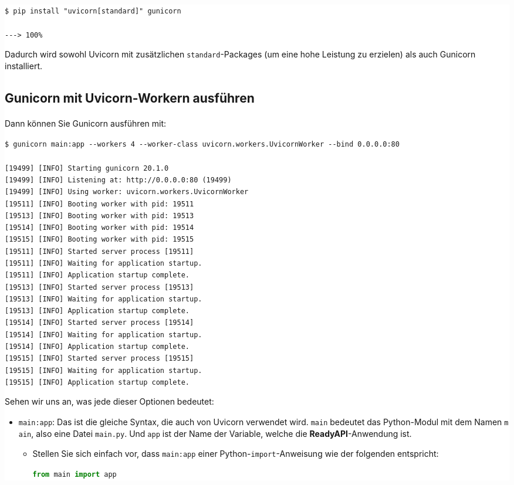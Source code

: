 <div class="termy">

```console
$ pip install "uvicorn[standard]" gunicorn

---> 100%
```

</div>

Dadurch wird sowohl Uvicorn mit zusätzlichen `standard`-Packages (um eine hohe Leistung zu erzielen) als auch Gunicorn installiert.

## Gunicorn mit Uvicorn-Workern ausführen

Dann können Sie Gunicorn ausführen mit:

<div class="termy">

```console
$ gunicorn main:app --workers 4 --worker-class uvicorn.workers.UvicornWorker --bind 0.0.0.0:80

[19499] [INFO] Starting gunicorn 20.1.0
[19499] [INFO] Listening at: http://0.0.0.0:80 (19499)
[19499] [INFO] Using worker: uvicorn.workers.UvicornWorker
[19511] [INFO] Booting worker with pid: 19511
[19513] [INFO] Booting worker with pid: 19513
[19514] [INFO] Booting worker with pid: 19514
[19515] [INFO] Booting worker with pid: 19515
[19511] [INFO] Started server process [19511]
[19511] [INFO] Waiting for application startup.
[19511] [INFO] Application startup complete.
[19513] [INFO] Started server process [19513]
[19513] [INFO] Waiting for application startup.
[19513] [INFO] Application startup complete.
[19514] [INFO] Started server process [19514]
[19514] [INFO] Waiting for application startup.
[19514] [INFO] Application startup complete.
[19515] [INFO] Started server process [19515]
[19515] [INFO] Waiting for application startup.
[19515] [INFO] Application startup complete.
```

</div>

Sehen wir uns an, was jede dieser Optionen bedeutet:

* `main:app`: Das ist die gleiche Syntax, die auch von Uvicorn verwendet wird. `main` bedeutet das Python-Modul mit dem Namen `main`, also eine Datei `main.py`. Und `app` ist der Name der Variable, welche die **ReadyAPI**-Anwendung ist.
    * Stellen Sie sich einfach vor, dass `main:app` einer Python-`import`-Anweisung wie der folgenden entspricht:

        ```Python
        from main import app
        ```
